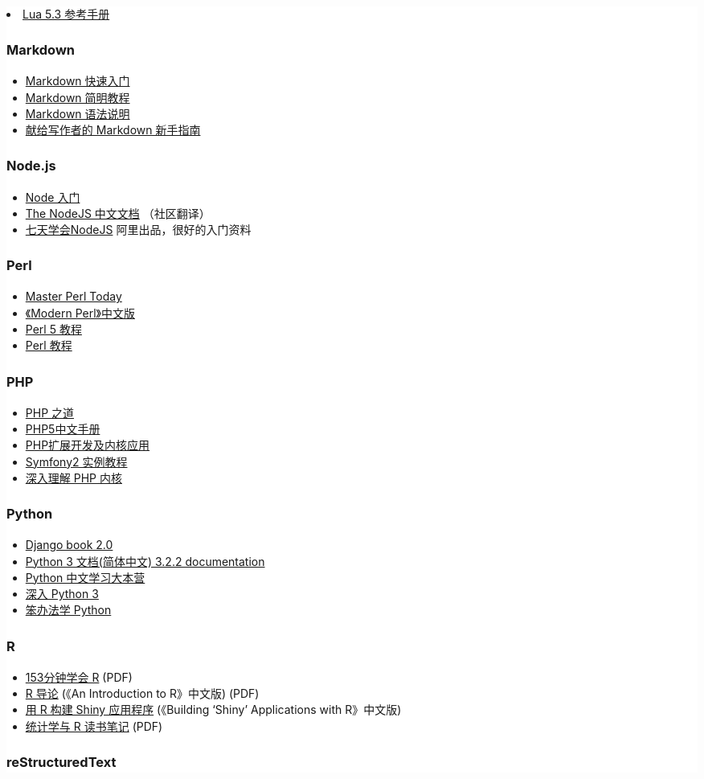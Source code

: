 <li><a href="http://www.w3cschool.cc/manual/lua53doc/contents.html" target="_blank" rel="external">Lua 5.3 参考手册</a></li>
</ul>
<h3 id="markdown"><a href="#Markdown" class="headerlink" title="Markdown"></a>Markdown</h3><ul>
<li><a href="http://wowubuntu.com/markdown/basic.html" target="_blank" rel="external">Markdown 快速入门</a></li>
<li><a href="http://www.jianshu.com/p/7bd23251da0a" target="_blank" rel="external">Markdown 简明教程</a></li>
<li><a href="http://wowubuntu.com/markdown/" target="_blank" rel="external">Markdown 语法说明</a></li>
<li><a href="http://www.jianshu.com/p/q81RER" target="_blank" rel="external">献给写作者的 Markdown 新手指南</a></li>
</ul>
<h3 id="nodejs"><a href="#Node-js" class="headerlink" title="Node.js"></a>Node.js</h3><ul>
<li><a href="http://www.nodebeginner.org/index-zh-cn.html" target="_blank" rel="external">Node 入门</a></li>
<li><a href="https://www.gitbook.com/book/0532/nodejs/details" target="_blank" rel="external">The NodeJS 中文文档</a> （社区翻译）</li>
<li><a href="http://nqdeng.github.io/7-days-nodejs/" target="_blank" rel="external">七天学会NodeJS</a> 阿里出品，很好的入门资料</li>
</ul>
<h3 id="perl"><a href="#Perl" class="headerlink" title="Perl"></a>Perl</h3><ul>
<li><a href="https://github.com/fayland/chinese-perl-book" target="_blank" rel="external">Master Perl Today</a></li>
<li><a href="https://github.com/horus/modern_perl_book" target="_blank" rel="external">《Modern Perl》中文版</a></li>
<li><a href="http://net.pku.edu.cn/~yhf/tutorial/perl/perl.html" target="_blank" rel="external">Perl 5 教程</a></li>
<li><a href="http://www.yiibai.com/perl" target="_blank" rel="external">Perl 教程</a></li>
</ul>
<h3 id="php"><a href="#PHP" class="headerlink" title="PHP"></a>PHP</h3><ul>
<li><a href="http://wulijun.github.io/php-the-right-way/" target="_blank" rel="external">PHP 之道</a></li>
<li><a href="http://php.net/manual/zh/" target="_blank" rel="external">PHP5中文手册</a></li>
<li><a href="http://www.walu.cc/phpbook/preface.md" target="_blank" rel="external">PHP扩展开发及内核应用</a></li>
<li><a href="https://wusuopu.gitbooks.io/symfony2_tutorial/content" target="_blank" rel="external">Symfony2 实例教程</a></li>
<li><a href="http://www.php-internals.com/book/" target="_blank" rel="external">深入理解 PHP 内核</a></li>
</ul>
<h3 id="python"><a href="#Python" class="headerlink" title="Python"></a>Python</h3><ul>
<li><a href="http://djangobook.py3k.cn/2.0/" target="_blank" rel="external">Django book 2.0</a></li>
<li><a href="http://docspy3zh.readthedocs.org/en/latest/" target="_blank" rel="external">Python 3 文档(简体中文) 3.2.2 documentation</a></li>
<li><a href="http://www.pythondoc.com" target="_blank" rel="external">Python 中文学习大本营</a></li>
<li><a href="https://github.com/jiechic/diveintopython3" target="_blank" rel="external">深入 Python 3</a></li>
<li><a href="http://old.sebug.net/paper/books/LearnPythonTheHardWay/" target="_blank" rel="external">笨办法学 Python</a></li>
</ul>
<h3 id="r"><a href="#R" class="headerlink" title="R"></a>R</h3><ul>
<li><a href="http://cran.r-project.org/doc/contrib/Liu-FAQ.pdf" target="_blank" rel="external">153分钟学会 R</a> (PDF)</li>
<li><a href="http://cran.r-project.org/doc/contrib/Ding-R-intro_cn.pdf" target="_blank" rel="external">R 导论</a> (《An Introduction to R》中文版) (PDF)</li>
<li><a href="http://yanping.me/shiny-tutorial/" target="_blank" rel="external">用 R 构建 Shiny 应用程序</a> (《Building ‘Shiny’ Applications with R》中文版)</li>
<li><a href="http://cran.r-project.org/doc/contrib/Xu-Statistics_and_R.pdf" target="_blank" rel="external">统计学与 R 读书笔记</a> (PDF)</li>
</ul>
<h3 id="restructuredtext"><a href="#reStructuredText" class="headerlink" title="reStructuredText"></a>reStructuredText</h3><ul>